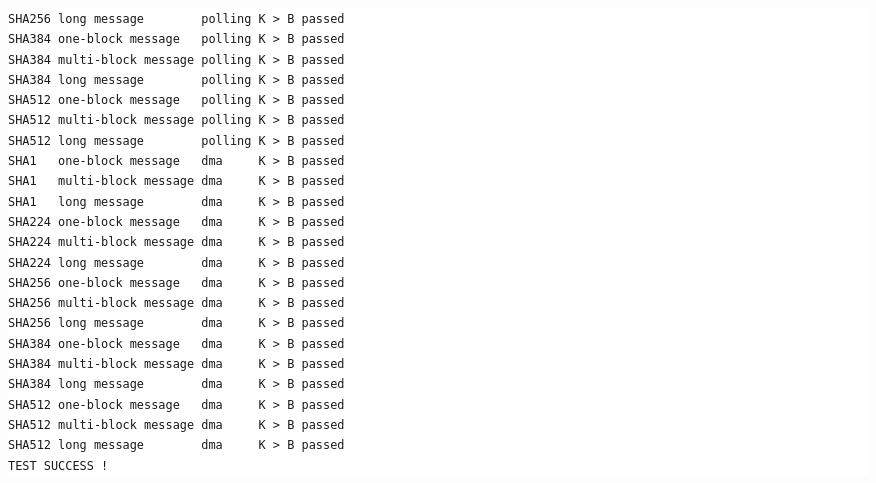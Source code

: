 ```
SHA256 long message        polling K > B passed
SHA384 one-block message   polling K > B passed
SHA384 multi-block message polling K > B passed
SHA384 long message        polling K > B passed
SHA512 one-block message   polling K > B passed
SHA512 multi-block message polling K > B passed
SHA512 long message        polling K > B passed
SHA1   one-block message   dma     K > B passed
SHA1   multi-block message dma     K > B passed
SHA1   long message        dma     K > B passed
SHA224 one-block message   dma     K > B passed
SHA224 multi-block message dma     K > B passed
SHA224 long message        dma     K > B passed
SHA256 one-block message   dma     K > B passed
SHA256 multi-block message dma     K > B passed
SHA256 long message        dma     K > B passed
SHA384 one-block message   dma     K > B passed
SHA384 multi-block message dma     K > B passed
SHA384 long message        dma     K > B passed
SHA512 one-block message   dma     K > B passed
SHA512 multi-block message dma     K > B passed
SHA512 long message        dma     K > B passed
TEST SUCCESS !
```